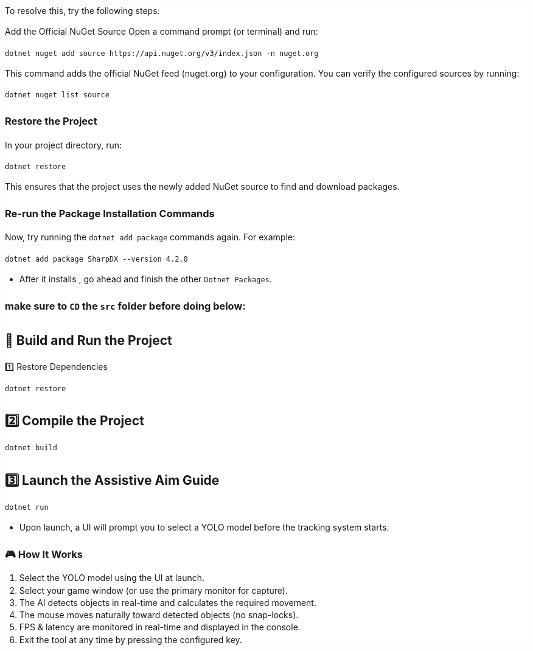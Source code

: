 To resolve this, try the following steps:

Add the Official NuGet Source
Open a command prompt (or terminal) and run:
```
dotnet nuget add source https://api.nuget.org/v3/index.json -n nuget.org
```

This command adds the official NuGet feed (nuget.org) to your configuration. You can verify the configured sources by running:
```
dotnet nuget list source
```

### Restore the Project
In your project directory, run:
```
dotnet restore
```

This ensures that the project uses the newly added NuGet source to find and download packages.

### Re-run the Package Installation Commands
Now, try running the `dotnet add package` commands again. For example:
```
dotnet add package SharpDX --version 4.2.0
```
- After it installs , go ahead and finish the other `Dotnet Packages`.

### make sure to `CD` the `src` folder before doing below: 
## 🔧 Build and Run the Project
1️⃣ Restore Dependencies
```
dotnet restore
```

## 2️⃣ Compile the Project
```
dotnet build
```

## 3️⃣ Launch the Assistive Aim Guide
```
dotnet run
```
- Upon launch, a UI will prompt you to select a YOLO model before the tracking system starts.

### 🎮 How It Works
1. Select the YOLO model using the UI at launch.
2. Select your game window (or use the primary monitor for capture).
3. The AI detects objects in real-time and calculates the required movement.
4. The mouse moves naturally toward detected objects (no snap-locks).
5. FPS & latency are monitored in real-time and displayed in the console.
6. Exit the tool at any time by pressing the configured key.
